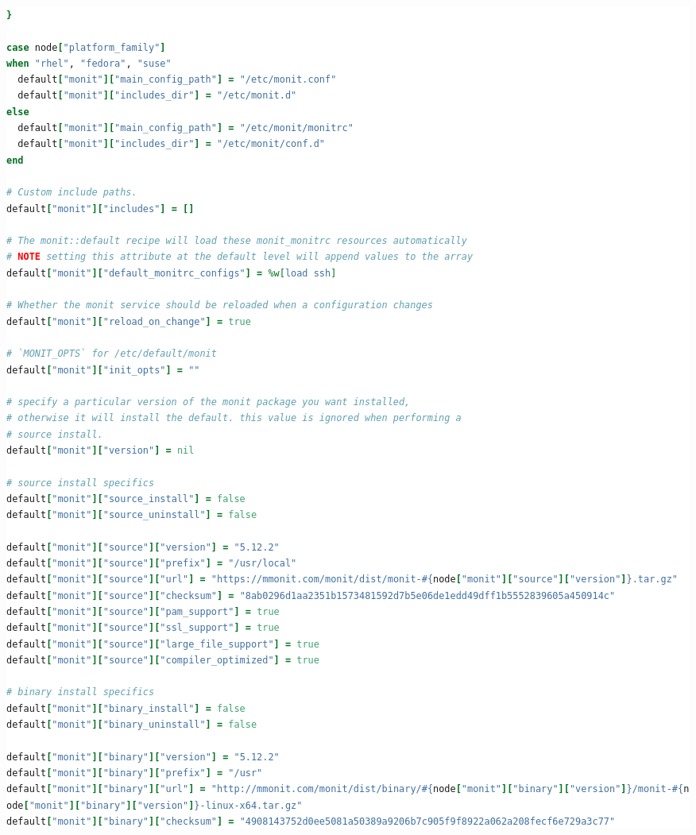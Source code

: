 ```ruby
}

case node["platform_family"]
when "rhel", "fedora", "suse"
  default["monit"]["main_config_path"] = "/etc/monit.conf"
  default["monit"]["includes_dir"] = "/etc/monit.d"
else
  default["monit"]["main_config_path"] = "/etc/monit/monitrc"
  default["monit"]["includes_dir"] = "/etc/monit/conf.d"
end

# Custom include paths.
default["monit"]["includes"] = []

# The monit::default recipe will load these monit_monitrc resources automatically
# NOTE setting this attribute at the default level will append values to the array
default["monit"]["default_monitrc_configs"] = %w[load ssh]

# Whether the monit service should be reloaded when a configuration changes
default["monit"]["reload_on_change"] = true

# `MONIT_OPTS` for /etc/default/monit
default["monit"]["init_opts"] = ""

# specify a particular version of the monit package you want installed,
# otherwise it will install the default. this value is ignored when performing a
# source install.
default["monit"]["version"] = nil

# source install specifics
default["monit"]["source_install"] = false
default["monit"]["source_uninstall"] = false

default["monit"]["source"]["version"] = "5.12.2"
default["monit"]["source"]["prefix"] = "/usr/local"
default["monit"]["source"]["url"] = "https://mmonit.com/monit/dist/monit-#{node["monit"]["source"]["version"]}.tar.gz"
default["monit"]["source"]["checksum"] = "8ab0296d1aa2351b1573481592d7b5e06de1edd49dff1b5552839605a450914c"
default["monit"]["source"]["pam_support"] = true
default["monit"]["source"]["ssl_support"] = true
default["monit"]["source"]["large_file_support"] = true
default["monit"]["source"]["compiler_optimized"] = true

# binary install specifics
default["monit"]["binary_install"] = false
default["monit"]["binary_uninstall"] = false

default["monit"]["binary"]["version"] = "5.12.2"
default["monit"]["binary"]["prefix"] = "/usr"
default["monit"]["binary"]["url"] = "http://mmonit.com/monit/dist/binary/#{node["monit"]["binary"]["version"]}/monit-#{node["monit"]["binary"]["version"]}-linux-x64.tar.gz"
default["monit"]["binary"]["checksum"] = "4908143752d0ee5081a50389a9206b7c905f9f8922a062a208fecf6e729a3c77"
```
